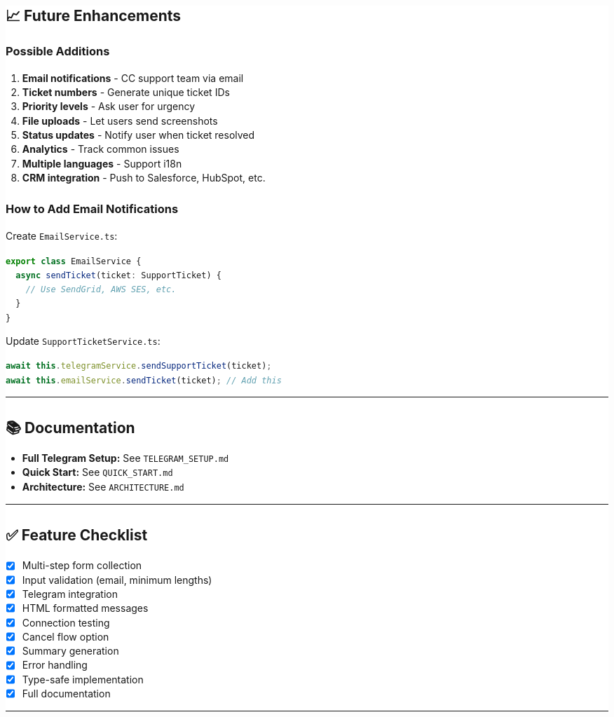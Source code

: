 
## 📈 Future Enhancements

### Possible Additions
1. **Email notifications** - CC support team via email
2. **Ticket numbers** - Generate unique ticket IDs
3. **Priority levels** - Ask user for urgency
4. **File uploads** - Let users send screenshots
5. **Status updates** - Notify user when ticket resolved
6. **Analytics** - Track common issues
7. **Multiple languages** - Support i18n
8. **CRM integration** - Push to Salesforce, HubSpot, etc.

### How to Add Email Notifications

Create `EmailService.ts`:

```typescript
export class EmailService {
  async sendTicket(ticket: SupportTicket) {
    // Use SendGrid, AWS SES, etc.
  }
}
```

Update `SupportTicketService.ts`:

```typescript
await this.telegramService.sendSupportTicket(ticket);
await this.emailService.sendTicket(ticket); // Add this
```

---

## 📚 Documentation

- **Full Telegram Setup:** See `TELEGRAM_SETUP.md`
- **Quick Start:** See `QUICK_START.md`
- **Architecture:** See `ARCHITECTURE.md`

---

## ✅ Feature Checklist

- [x] Multi-step form collection
- [x] Input validation (email, minimum lengths)
- [x] Telegram integration
- [x] HTML formatted messages
- [x] Connection testing
- [x] Cancel flow option
- [x] Summary generation
- [x] Error handling
- [x] Type-safe implementation
- [x] Full documentation

---